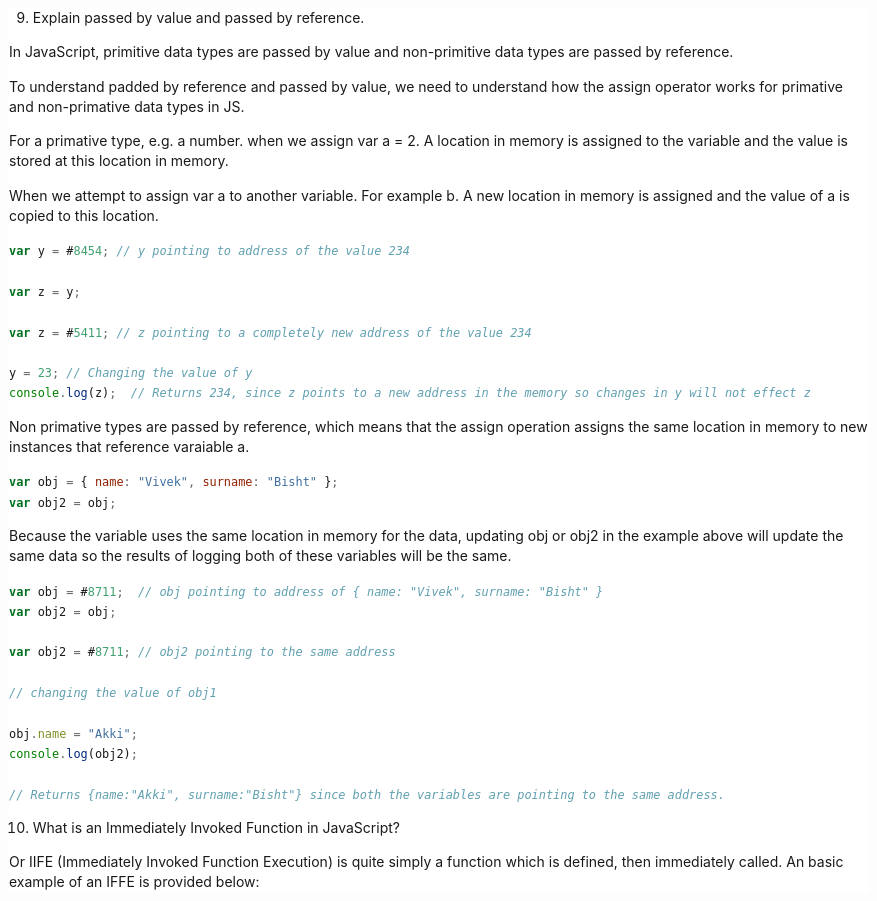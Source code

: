9. Explain passed by value and passed by reference.

In JavaScript, primitive data types are passed by value and non-primitive data types are passed by reference.

To understand padded by reference and passed by value, we need to understand how the assign operator works for primative and non-primative data types in JS.

For a primative type, e.g. a number. when we assign var a = 2. A location in memory is assigned to the variable and the value is stored at this location in memory.

When we attempt to assign var a to another variable. For example b. A new location in memory is assigned and the value of a is copied to this location.

```js
var y = #8454; // y pointing to address of the value 234

var z = y;

var z = #5411; // z pointing to a completely new address of the value 234

y = 23; // Changing the value of y
console.log(z);  // Returns 234, since z points to a new address in the memory so changes in y will not effect z
```

Non primative types are passed by reference, which means that the assign operation assigns the same location in memory to new instances that reference varaiable a.

```js
var obj = { name: "Vivek", surname: "Bisht" };
var obj2 = obj;
```

Because the variable uses the same location in memory for the data, updating obj or obj2 in the example above will update the same data so the results of logging both of these variables will be the same.

```js
var obj = #8711;  // obj pointing to address of { name: "Vivek", surname: "Bisht" }
var obj2 = obj;

var obj2 = #8711; // obj2 pointing to the same address

// changing the value of obj1

obj.name = "Akki";
console.log(obj2);

// Returns {name:"Akki", surname:"Bisht"} since both the variables are pointing to the same address.
```

10. What is an Immediately Invoked Function in JavaScript?

Or IIFE (Immediately Invoked Function Execution) is quite simply a function which is defined, then immediately called. An basic example of an IFFE is provided below:
